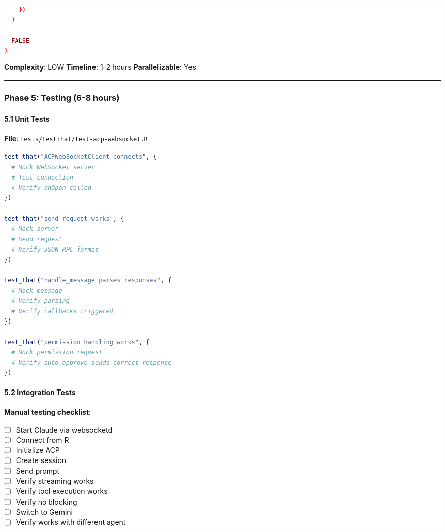 ```r
    })
  }

  FALSE
}
```

**Complexity**: LOW
**Timeline**: 1-2 hours
**Parallelizable**: Yes

---

### Phase 5: Testing (6-8 hours)

#### 5.1 Unit Tests

**File**: `tests/testthat/test-acp-websocket.R`

```r
test_that("ACPWebSocketClient connects", {
  # Mock WebSocket server
  # Test connection
  # Verify onOpen called
})

test_that("send_request works", {
  # Mock server
  # Send request
  # Verify JSON-RPC format
})

test_that("handle_message parses responses", {
  # Mock message
  # Verify parsing
  # Verify callbacks triggered
})

test_that("permission handling works", {
  # Mock permission request
  # Verify auto-approve sends correct response
})
```

#### 5.2 Integration Tests

**Manual testing checklist**:
- [ ] Start Claude via websocketd
- [ ] Connect from R
- [ ] Initialize ACP
- [ ] Create session
- [ ] Send prompt
- [ ] Verify streaming works
- [ ] Verify tool execution works
- [ ] Verify no blocking
- [ ] Switch to Gemini
- [ ] Verify works with different agent
